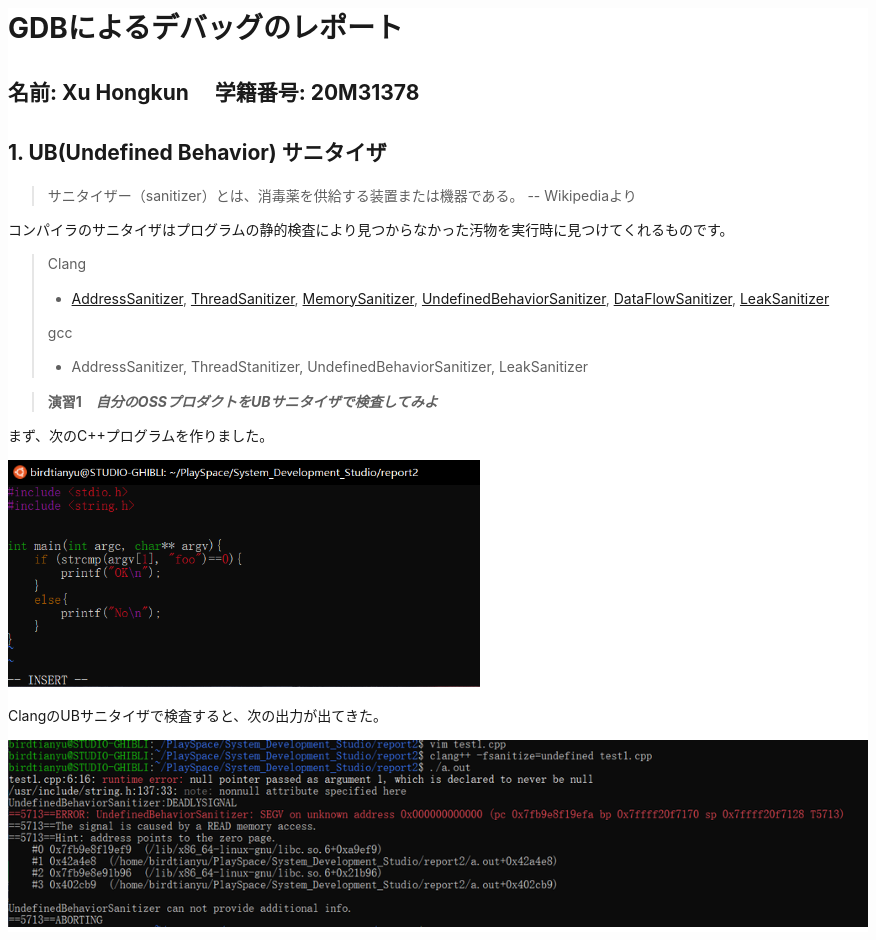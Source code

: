# GDBによるデバッグのレポート
## 名前: Xu Hongkun  　学籍番号: 20M31378

## 1. UB(Undefined Behavior) サニタイザ

> サニタイザー（sanitizer）とは、消毒薬を供給する装置または機器である。
>                                                                                                                  -- Wikipediaより

コンパイラのサニタイザはプログラムの静的検査により見つからなかった汚物を実行時に見つけてくれるものです。

> Clang
>
> * [AddressSanitizer](https://clang.llvm.org/docs/AddressSanitizer.html), [ThreadSanitizer](https://clang.llvm.org/docs/ThreadSanitizer.html), [MemorySanitizer](https://clang.llvm.org/docs/MemorySanitizer.html), [UndefinedBehaviorSanitizer](https://clang.llvm.org/docs/UndefinedBehaviorSanitizer.html), [DataFlowSanitizer](https://clang.llvm.org/docs/DataFlowSanitizer.html), [LeakSanitizer](https://clang.llvm.org/docs/LeakSanitizer.html)
>
> gcc
>
> * AddressSanitizer, ThreadStanitizer, UndefinedBehaviorSanitizer, LeakSanitizer



> **演習1　*自分のOSSプロダクトをUBサニタイザで検査してみよ***

まず、次のC++プログラムを作りました。

<img src="./XuHongkun/image1.png" alt="image-20201018141705357" style="zoom: 67%;" />

ClangのUBサニタイザで検査すると、次の出力が出てきた。

![image-20201018145158209](./XuHongkun/image2.png)
